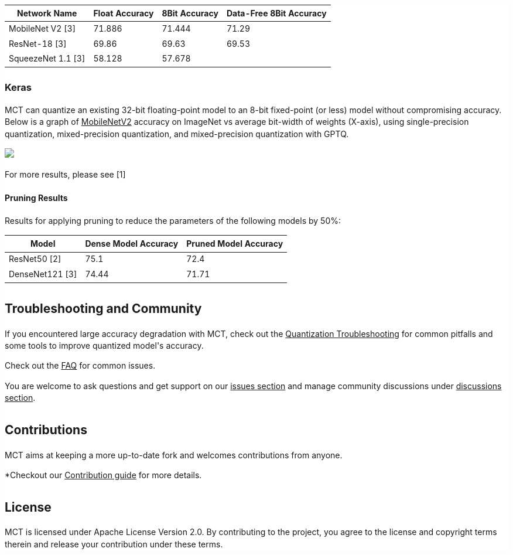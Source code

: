 | Network Name              | Float Accuracy  | 8Bit Accuracy   | Data-Free 8Bit Accuracy |
|---------------------------|-----------------|-----------------|-------------------------|
| MobileNet V2 [3]          | 71.886          | 71.444          |71.29|
| ResNet-18 [3]             | 69.86           | 69.63           |69.53|
| SqueezeNet 1.1 [3]        | 58.128          | 57.678          ||

### Keras
MCT can quantize an existing 32-bit floating-point model to an 8-bit fixed-point (or less) model without compromising accuracy. 
Below is a graph of [MobileNetV2](https://keras.io/api/applications/mobilenet/) accuracy on ImageNet vs average bit-width of weights (X-axis), using 
single-precision quantization, mixed-precision quantization, and mixed-precision quantization with GPTQ. 

<img src="https://github.com/sony/model_optimization/raw/main/docsrc/images/mbv2_accuracy_graph.png">

For more results, please see [1]

#### Pruning Results

Results for applying pruning to reduce the parameters of the following models by 50%:

| Model           | Dense Model Accuracy | Pruned Model Accuracy |
|-----------------|----------------------|-----------------------|
| ResNet50 [2]    | 75.1                 | 72.4                  |
| DenseNet121 [3] | 74.44                | 71.71                 |

## Troubleshooting and Community

If you encountered large accuracy degradation with MCT, check out the [Quantization Troubleshooting](https://github.com/sony/model_optimization/tree/main/quantization_troubleshooting.md)
for common pitfalls and some tools to improve quantized model's accuracy.

Check out the [FAQ](https://github.com/sony/model_optimization/tree/main/FAQ.md) for common issues. 

You are welcome to ask questions and get support on our [issues section](https://github.com/sony/model_optimization/issues) and manage community discussions under [discussions section](https://github.com/sony/model_optimization/discussions).


## Contributions
MCT aims at keeping a more up-to-date fork and welcomes contributions from anyone.

*Checkout our [Contribution guide](https://github.com/sony/model_optimization/blob/main/CONTRIBUTING.md) for more details.


## License
MCT is licensed under Apache License Version 2.0. By contributing to the project, you agree to the license and copyright terms therein and release your contribution under these terms.

